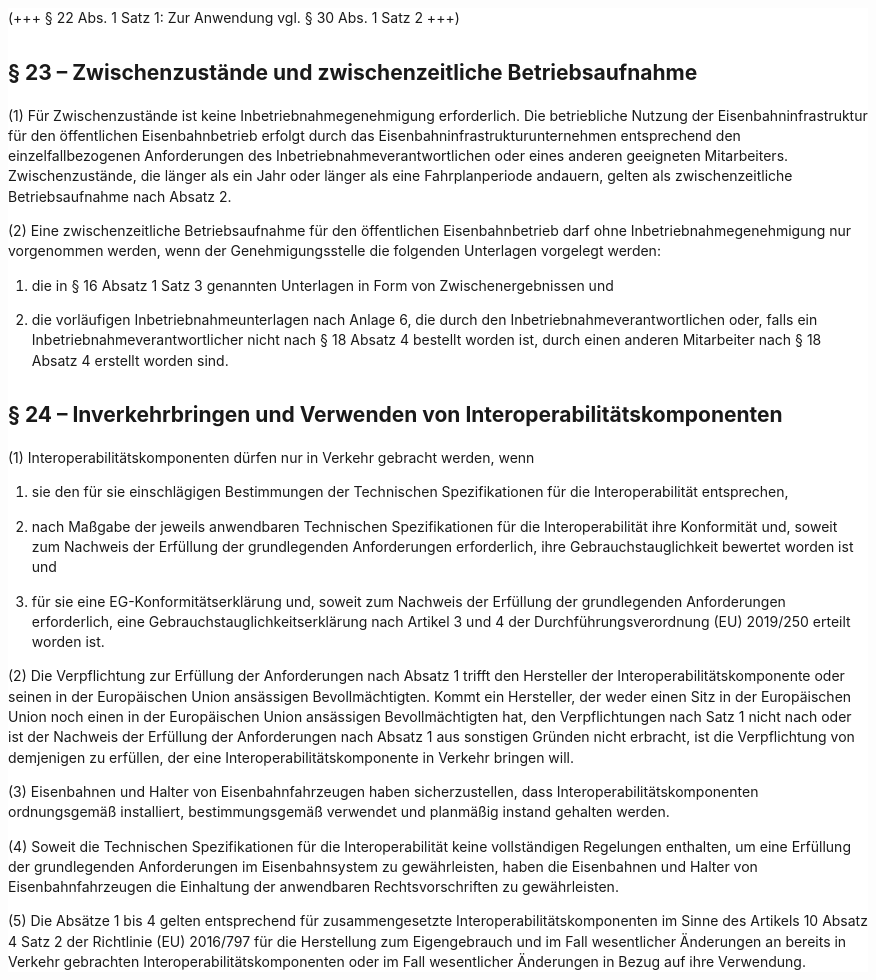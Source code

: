 (+++ § 22 Abs. 1 Satz 1: Zur Anwendung vgl. § 30 Abs. 1 Satz 2 +++)


## § 23 – Zwischenzustände und zwischenzeitliche Betriebsaufnahme

(1) Für Zwischenzustände ist keine Inbetriebnahmegenehmigung erforderlich. Die betriebliche Nutzung der Eisenbahninfrastruktur für den öffentlichen Eisenbahnbetrieb erfolgt durch das Eisenbahninfrastrukturunternehmen entsprechend den einzelfallbezogenen Anforderungen des Inbetriebnahmeverantwortlichen oder eines anderen geeigneten Mitarbeiters. Zwischenzustände, die länger als ein Jahr oder länger als eine Fahrplanperiode andauern, gelten als zwischenzeitliche Betriebsaufnahme nach Absatz 2.

(2) Eine zwischenzeitliche Betriebsaufnahme für den öffentlichen Eisenbahnbetrieb darf ohne Inbetriebnahmegenehmigung nur vorgenommen werden, wenn der Genehmigungsstelle die folgenden Unterlagen vorgelegt werden:

1. die in § 16 Absatz 1 Satz 3 genannten Unterlagen in Form von Zwischenergebnissen und

2. die vorläufigen Inbetriebnahmeunterlagen nach Anlage 6, die durch den Inbetriebnahmeverantwortlichen oder, falls ein Inbetriebnahmeverantwortlicher nicht nach § 18 Absatz 4 bestellt worden ist, durch einen anderen Mitarbeiter nach § 18 Absatz 4 erstellt worden sind.


## § 24 – Inverkehrbringen und Verwenden von Interoperabilitätskomponenten

(1) Interoperabilitätskomponenten dürfen nur in Verkehr gebracht werden, wenn

1. sie den für sie einschlägigen Bestimmungen der Technischen Spezifikationen für die Interoperabilität entsprechen,

2. nach Maßgabe der jeweils anwendbaren Technischen Spezifikationen für die Interoperabilität ihre Konformität und, soweit zum Nachweis der Erfüllung der grundlegenden Anforderungen erforderlich, ihre Gebrauchstauglichkeit bewertet worden ist und

3. für sie eine EG-Konformitätserklärung und, soweit zum Nachweis der Erfüllung der grundlegenden Anforderungen erforderlich, eine Gebrauchstauglichkeitserklärung nach Artikel 3 und 4 der Durchführungsverordnung (EU) 2019/250 erteilt worden ist.

(2) Die Verpflichtung zur Erfüllung der Anforderungen nach Absatz 1 trifft den Hersteller der Interoperabilitätskomponente oder seinen in der Europäischen Union ansässigen Bevollmächtigten. Kommt ein Hersteller, der weder einen Sitz in der Europäischen Union noch einen in der Europäischen Union ansässigen Bevollmächtigten hat, den Verpflichtungen nach Satz 1 nicht nach oder ist der Nachweis der Erfüllung der Anforderungen nach Absatz 1 aus sonstigen Gründen nicht erbracht, ist die Verpflichtung von demjenigen zu erfüllen, der eine Interoperabilitätskomponente in Verkehr bringen will.

(3) Eisenbahnen und Halter von Eisenbahnfahrzeugen haben sicherzustellen, dass Interoperabilitätskomponenten ordnungsgemäß installiert, bestimmungsgemäß verwendet und planmäßig instand gehalten werden.

(4) Soweit die Technischen Spezifikationen für die Interoperabilität keine vollständigen Regelungen enthalten, um eine Erfüllung der grundlegenden Anforderungen im Eisenbahnsystem zu gewährleisten, haben die Eisenbahnen und Halter von Eisenbahnfahrzeugen die Einhaltung der anwendbaren Rechtsvorschriften zu gewährleisten.

(5) Die Absätze 1 bis 4 gelten entsprechend für zusammengesetzte Interoperabilitätskomponenten im Sinne des Artikels 10 Absatz 4 Satz 2 der Richtlinie (EU) 2016/797 für die Herstellung zum Eigengebrauch und im Fall wesentlicher Änderungen an bereits in Verkehr gebrachten Interoperabilitätskomponenten oder im Fall wesentlicher Änderungen in Bezug auf ihre Verwendung.
